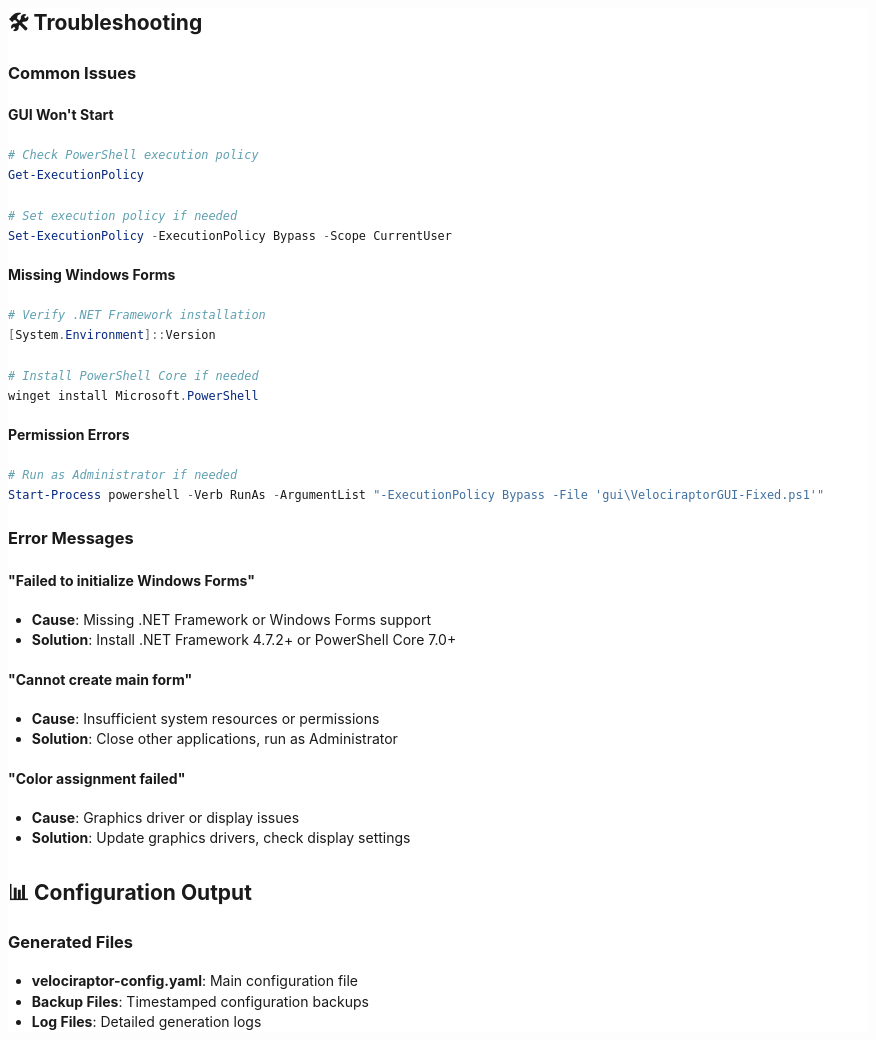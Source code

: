 ## 🛠️ **Troubleshooting**

### **Common Issues**

#### **GUI Won't Start**
```powershell
# Check PowerShell execution policy
Get-ExecutionPolicy

# Set execution policy if needed
Set-ExecutionPolicy -ExecutionPolicy Bypass -Scope CurrentUser
```

#### **Missing Windows Forms**
```powershell
# Verify .NET Framework installation
[System.Environment]::Version

# Install PowerShell Core if needed
winget install Microsoft.PowerShell
```

#### **Permission Errors**
```powershell
# Run as Administrator if needed
Start-Process powershell -Verb RunAs -ArgumentList "-ExecutionPolicy Bypass -File 'gui\VelociraptorGUI-Fixed.ps1'"
```

### **Error Messages**

#### **"Failed to initialize Windows Forms"**
- **Cause**: Missing .NET Framework or Windows Forms support
- **Solution**: Install .NET Framework 4.7.2+ or PowerShell Core 7.0+

#### **"Cannot create main form"**
- **Cause**: Insufficient system resources or permissions
- **Solution**: Close other applications, run as Administrator

#### **"Color assignment failed"**
- **Cause**: Graphics driver or display issues
- **Solution**: Update graphics drivers, check display settings

## 📊 **Configuration Output**

### **Generated Files**
- **velociraptor-config.yaml**: Main configuration file
- **Backup Files**: Timestamped configuration backups
- **Log Files**: Detailed generation logs
